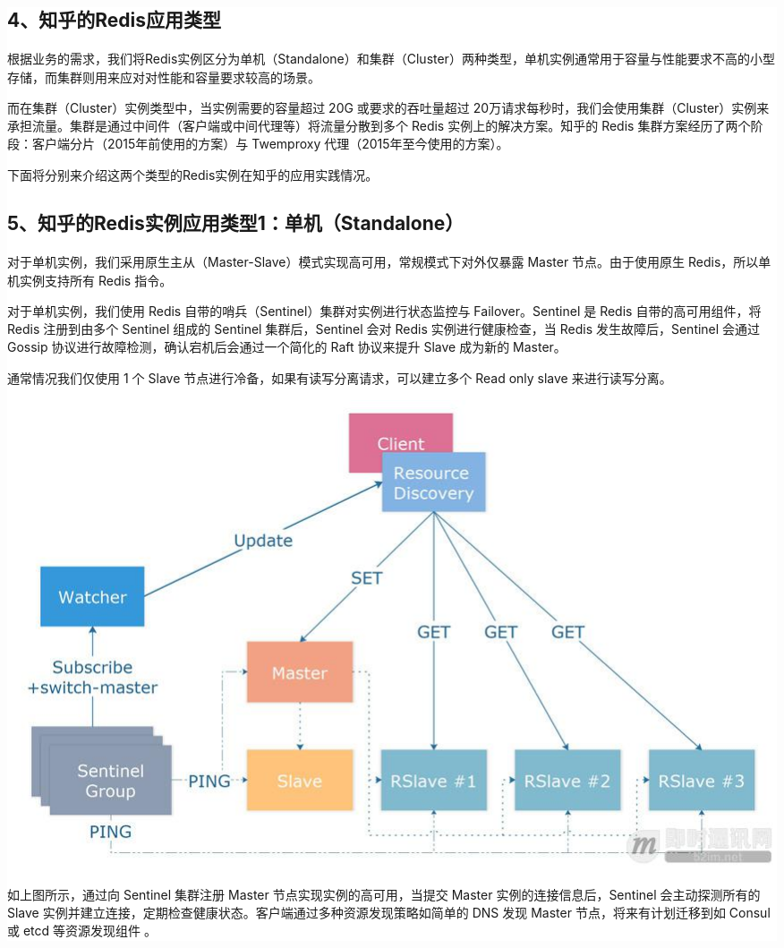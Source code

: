 

## 4、知乎的Redis应用类型


根据业务的需求，我们将Redis实例区分为单机（Standalone）和集群（Cluster）两种类型，单机实例通常用于容量与性能要求不高的小型存储，而集群则用来应对对性能和容量要求较高的场景。

而在集群（Cluster）实例类型中，当实例需要的容量超过 20G 或要求的吞吐量超过 20万请求每秒时，我们会使用集群（Cluster）实例来承担流量。集群是通过中间件（客户端或中间代理等）将流量分散到多个 Redis 实例上的解决方案。知乎的 Redis 集群方案经历了两个阶段：客户端分片（2015年前使用的方案）与 Twemproxy 代理（2015年至今使用的方案）。

下面将分别来介绍这两个类型的Redis实例在知乎的应用实践情况。

## 5、知乎的Redis实例应用类型1：单机（Standalone）


对于单机实例，我们采用原生主从（Master-Slave）模式实现高可用，常规模式下对外仅暴露 Master 节点。由于使用原生 Redis，所以单机实例支持所有 Redis 指令。

对于单机实例，我们使用 Redis 自带的哨兵（Sentinel）集群对实例进行状态监控与 Failover。Sentinel 是 Redis 自带的高可用组件，将 Redis 注册到由多个 Sentinel 组成的 Sentinel 集群后，Sentinel 会对 Redis 实例进行健康检查，当 Redis 发生故障后，Sentinel 会通过 Gossip 协议进行故障检测，确认宕机后会通过一个简化的 Raft 协议来提升 Slave 成为新的 Master。

通常情况我们仅使用 1 个 Slave 节点进行冷备，如果有读写分离请求，可以建立多个 Read only slave 来进行读写分离。



![知乎技术分享：从单机到2000万QPS并发的Redis高性能缓存实践之路_2.jpg](zhihu-redis-cluster/112140o5xhaia5t56x40nk.jpg)



如上图所示，通过向 Sentinel 集群注册 Master 节点实现实例的高可用，当提交 Master 实例的连接信息后，Sentinel 会主动探测所有的 Slave 实例并建立连接，定期检查健康状态。客户端通过多种资源发现策略如简单的 DNS 发现 Master 节点，将来有计划迁移到如 Consul 或 etcd 等资源发现组件 。
